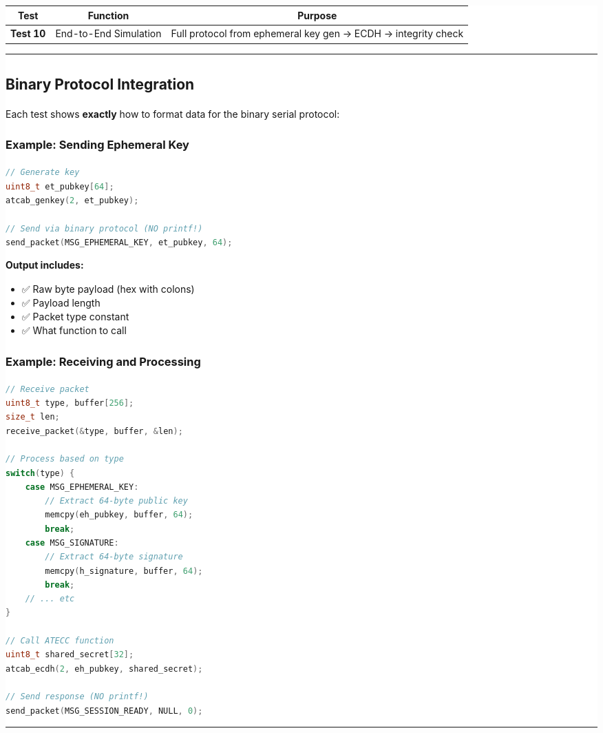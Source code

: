 | Test | Function | Purpose |
|------|----------|---------|
| **Test 10** | End-to-End Simulation | Full protocol from ephemeral key gen → ECDH → integrity check |

---

## Binary Protocol Integration

Each test shows **exactly** how to format data for the binary serial protocol:

### Example: Sending Ephemeral Key

```c
// Generate key
uint8_t et_pubkey[64];
atcab_genkey(2, et_pubkey);

// Send via binary protocol (NO printf!)
send_packet(MSG_EPHEMERAL_KEY, et_pubkey, 64);
```

**Output includes:**
- ✅ Raw byte payload (hex with colons)
- ✅ Payload length
- ✅ Packet type constant
- ✅ What function to call

### Example: Receiving and Processing

```c
// Receive packet
uint8_t type, buffer[256];
size_t len;
receive_packet(&type, buffer, &len);

// Process based on type
switch(type) {
    case MSG_EPHEMERAL_KEY:
        // Extract 64-byte public key
        memcpy(eh_pubkey, buffer, 64);
        break;
    case MSG_SIGNATURE:
        // Extract 64-byte signature
        memcpy(h_signature, buffer, 64);
        break;
    // ... etc
}

// Call ATECC function
uint8_t shared_secret[32];
atcab_ecdh(2, eh_pubkey, shared_secret);

// Send response (NO printf!)
send_packet(MSG_SESSION_READY, NULL, 0);
```

---